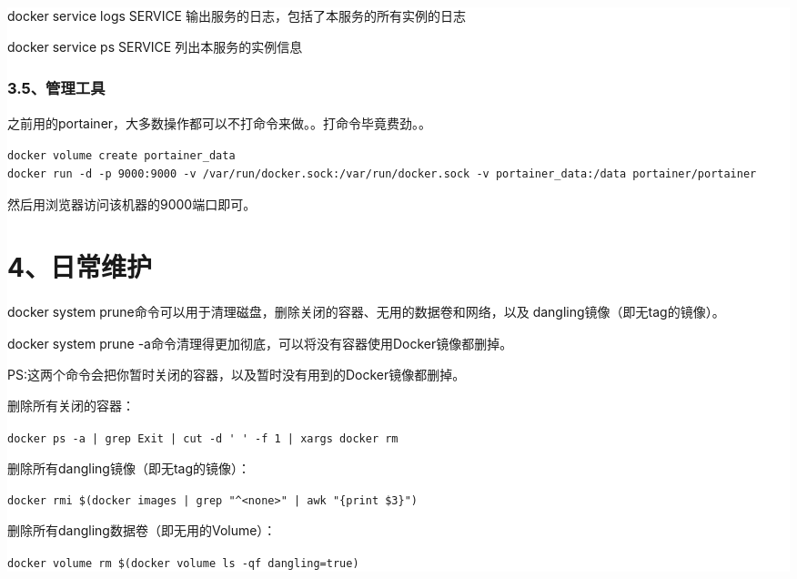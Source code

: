 docker service logs  SERVICE 输出服务的日志，包括了本服务的所有实例的日志

docker service ps SERVICE     列出本服务的实例信息

### 3.5、管理工具

之前用的portainer，大多数操作都可以不打命令来做。。打命令毕竟费劲。。

```
docker volume create portainer_data
docker run -d -p 9000:9000 -v /var/run/docker.sock:/var/run/docker.sock -v portainer_data:/data portainer/portainer
```

然后用浏览器访问该机器的9000端口即可。

# 4、日常维护

docker system prune命令可以用于清理磁盘，删除关闭的容器、无用的数据卷和网络，以及
dangling镜像（即无tag的镜像）。

docker system prune -a命令清理得更加彻底，可以将没有容器使用Docker镜像都删掉。

PS:这两个命令会把你暂时关闭的容器，以及暂时没有用到的Docker镜像都删掉。

删除所有关闭的容器：

```
docker ps -a | grep Exit | cut -d ' ' -f 1 | xargs docker rm
```

删除所有dangling镜像（即无tag的镜像）：

```
docker rmi $(docker images | grep "^<none>" | awk "{print $3}")
```

删除所有dangling数据卷（即无用的Volume）：

```
docker volume rm $(docker volume ls -qf dangling=true)
```

